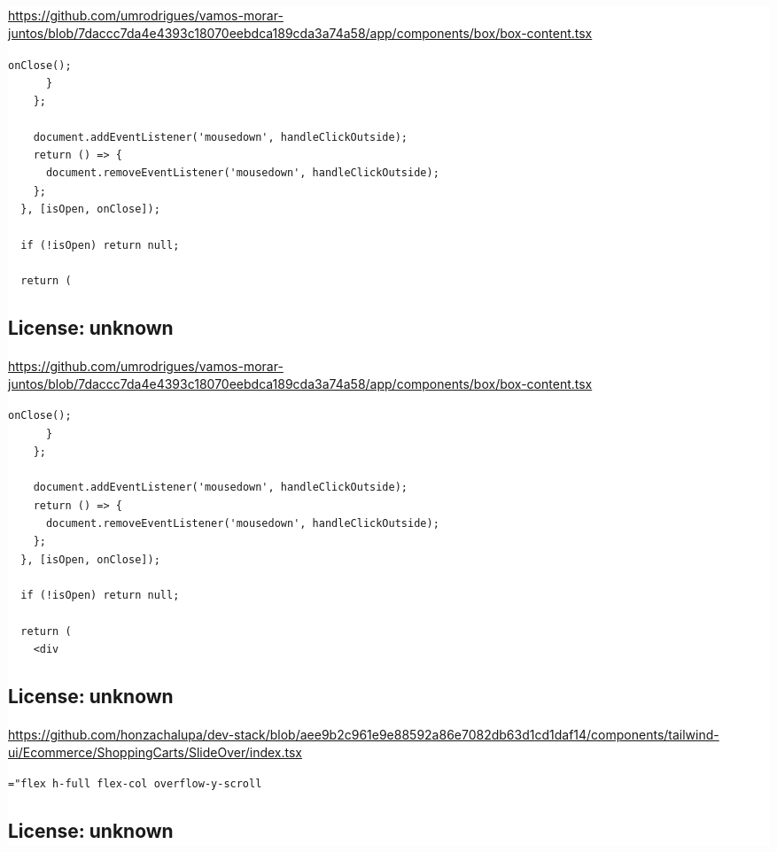 https://github.com/umrodrigues/vamos-morar-juntos/blob/7daccc7da4e4393c18070eebdca189cda3a74a58/app/components/box/box-content.tsx

```
onClose();
      }
    };

    document.addEventListener('mousedown', handleClickOutside);
    return () => {
      document.removeEventListener('mousedown', handleClickOutside);
    };
  }, [isOpen, onClose]);

  if (!isOpen) return null;

  return (

```

## License: unknown

https://github.com/umrodrigues/vamos-morar-juntos/blob/7daccc7da4e4393c18070eebdca189cda3a74a58/app/components/box/box-content.tsx

```
onClose();
      }
    };

    document.addEventListener('mousedown', handleClickOutside);
    return () => {
      document.removeEventListener('mousedown', handleClickOutside);
    };
  }, [isOpen, onClose]);

  if (!isOpen) return null;

  return (
    <div
```

## License: unknown

https://github.com/honzachalupa/dev-stack/blob/aee9b2c961e9e88592a86e7082db63d1cd1daf14/components/tailwind-ui/Ecommerce/ShoppingCarts/SlideOver/index.tsx

```
="flex h-full flex-col overflow-y-scroll
```

## License: unknown
